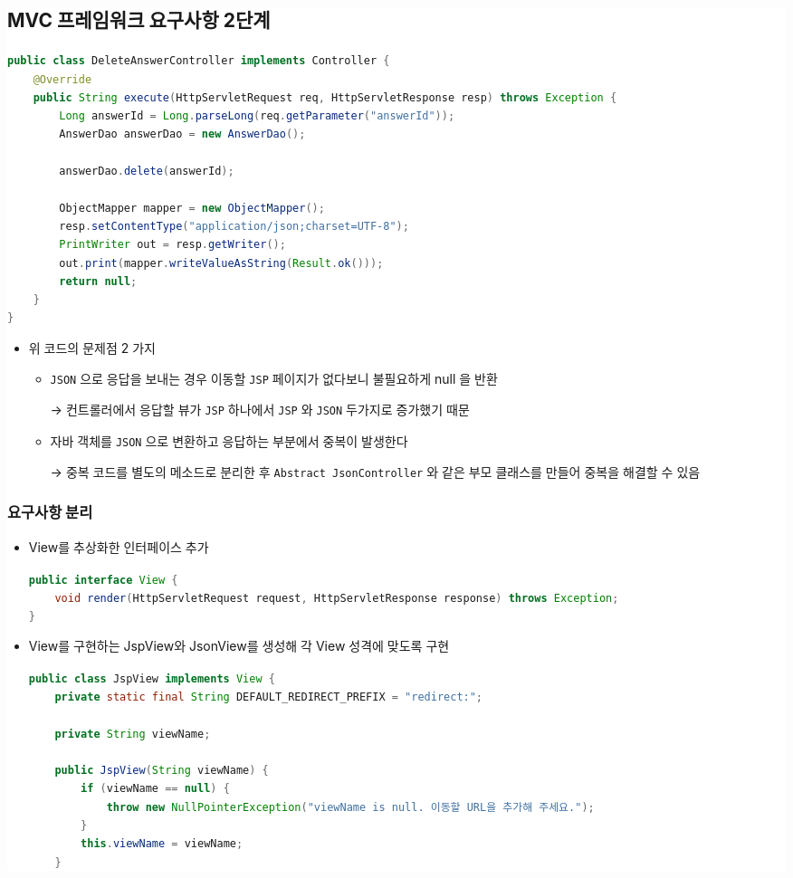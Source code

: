 ## MVC 프레임워크 요구사항 2단계

```java
public class DeleteAnswerController implements Controller {
    @Override
    public String execute(HttpServletRequest req, HttpServletResponse resp) throws Exception {
        Long answerId = Long.parseLong(req.getParameter("answerId"));
        AnswerDao answerDao = new AnswerDao();

        answerDao.delete(answerId);

        ObjectMapper mapper = new ObjectMapper();
        resp.setContentType("application/json;charset=UTF-8");
        PrintWriter out = resp.getWriter();
        out.print(mapper.writeValueAsString(Result.ok()));
        return null;
    }
}
```

- 위 코드의 문제점 2 가지
    - `JSON` 으로 응답을 보내는 경우 이동할 `JSP` 페이지가 없다보니 불필요하게 null 을 반환
        
        → 컨트롤러에서 응답할 뷰가 `JSP` 하나에서 `JSP` 와 `JSON` 두가지로 증가했기 때문
        
    - 자바 객체를 `JSON` 으로 변환하고 응답하는 부분에서 중복이 발생한다
        
        → 중복 코드를 별도의 메소드로 분리한 후 `Abstract JsonController` 와 같은 부모 클래스를 만들어 중복을 해결할 수 있음
        

### 요구사항 분리

- View를 추상화한 인터페이스 추가
    
    ```java
    public interface View {
        void render(HttpServletRequest request, HttpServletResponse response) throws Exception;
    }
    ```
    

- View를 구현하는 JspView와 JsonView를 생성해 각 View 성격에 맞도록 구현
    
    ```java
    public class JspView implements View {
        private static final String DEFAULT_REDIRECT_PREFIX = "redirect:";
    
        private String viewName;
    
        public JspView(String viewName) {
            if (viewName == null) {
                throw new NullPointerException("viewName is null. 이동할 URL을 추가해 주세요.");
            }
            this.viewName = viewName;
        }
    